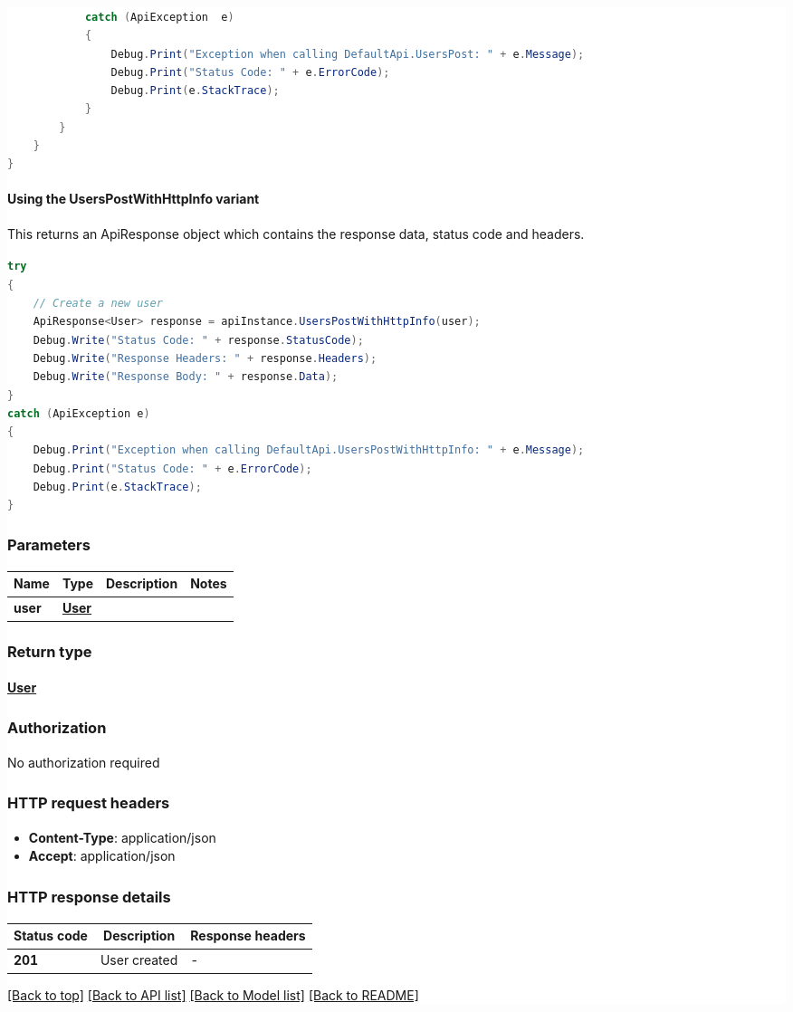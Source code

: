 ```csharp
            catch (ApiException  e)
            {
                Debug.Print("Exception when calling DefaultApi.UsersPost: " + e.Message);
                Debug.Print("Status Code: " + e.ErrorCode);
                Debug.Print(e.StackTrace);
            }
        }
    }
}
```

#### Using the UsersPostWithHttpInfo variant
This returns an ApiResponse object which contains the response data, status code and headers.

```csharp
try
{
    // Create a new user
    ApiResponse<User> response = apiInstance.UsersPostWithHttpInfo(user);
    Debug.Write("Status Code: " + response.StatusCode);
    Debug.Write("Response Headers: " + response.Headers);
    Debug.Write("Response Body: " + response.Data);
}
catch (ApiException e)
{
    Debug.Print("Exception when calling DefaultApi.UsersPostWithHttpInfo: " + e.Message);
    Debug.Print("Status Code: " + e.ErrorCode);
    Debug.Print(e.StackTrace);
}
```

### Parameters

| Name | Type | Description | Notes |
|------|------|-------------|-------|
| **user** | [**User**](User.md) |  |  |

### Return type

[**User**](User.md)

### Authorization

No authorization required

### HTTP request headers

 - **Content-Type**: application/json
 - **Accept**: application/json


### HTTP response details
| Status code | Description | Response headers |
|-------------|-------------|------------------|
| **201** | User created |  -  |

[[Back to top]](#) [[Back to API list]](../../README.md#documentation-for-api-endpoints) [[Back to Model list]](../../README.md#documentation-for-models) [[Back to README]](../../README.md)

